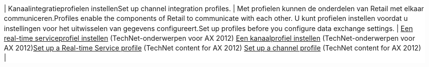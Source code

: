 | <span data-ttu-id="730d9-155">Kanaalintegratieprofielen instellen</span><span class="sxs-lookup"><span data-stu-id="730d9-155">Set up channel integration profiles.</span></span> | <span data-ttu-id="730d9-156">Met profielen kunnen de onderdelen van Retail met elkaar communiceren.</span><span class="sxs-lookup"><span data-stu-id="730d9-156">Profiles enable the components of Retail to communicate with each other.</span></span> <span data-ttu-id="730d9-157">U kunt profielen instellen voordat u instellingen voor het uitwisselen van gegevens configureert.</span><span class="sxs-lookup"><span data-stu-id="730d9-157">Set up profiles before you configure data exchange settings.</span></span> | <span data-ttu-id="730d9-158">[Een real-time serviceprofiel instellen](https://technet.microsoft.com/en-us/library/hh580631.aspx) (TechNet-onderwerpen voor AX 2012) [Een kanaalprofiel instellen](https://technet.microsoft.com/en-us/library/jj677402.aspx) (TechNet-onderwerpen voor AX 2012)</span><span class="sxs-lookup"><span data-stu-id="730d9-158">[Set up a Real-time Service profile](https://technet.microsoft.com/en-us/library/hh580631.aspx) (TechNet content for AX 2012) [Set up a channel profile](https://technet.microsoft.com/en-us/library/jj677402.aspx) (TechNet content for AX 2012)</span></span> |

 




